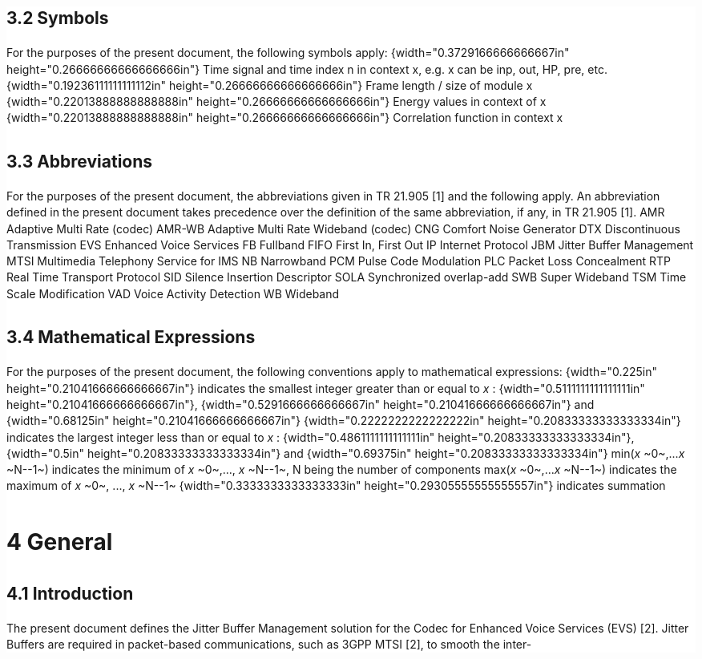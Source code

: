 ## 3.2 Symbols
For the purposes of the present document, the following symbols apply:
{width="0.3729166666666667in" height="0.26666666666666666in"} Time signal and
time index n in context x, e.g. x can be inp, out, HP, pre, etc.
{width="0.19236111111111112in" height="0.26666666666666666in"} Frame length /
size of module x
{width="0.22013888888888888in" height="0.26666666666666666in"} Energy values
in context of x
{width="0.22013888888888888in" height="0.26666666666666666in"} Correlation
function in context x
## 3.3 Abbreviations
For the purposes of the present document, the abbreviations given in TR 21.905
[1] and the following apply. An abbreviation defined in the present document
takes precedence over the definition of the same abbreviation, if any, in TR
21.905 [1].
AMR Adaptive Multi Rate (codec)
AMR-WB Adaptive Multi Rate Wideband (codec)
CNG Comfort Noise Generator
DTX Discontinuous Transmission
EVS Enhanced Voice Services
FB Fullband
FIFO First In, First Out
IP Internet Protocol
JBM Jitter Buffer Management
MTSI Multimedia Telephony Service for IMS
NB Narrowband
PCM Pulse Code Modulation
PLC Packet Loss Concealment
RTP Real Time Transport Protocol
SID Silence Insertion Descriptor
SOLA Synchronized overlap-add
SWB Super Wideband
TSM Time Scale Modification
VAD Voice Activity Detection
WB Wideband
## 3.4 Mathematical Expressions
For the purposes of the present document, the following conventions apply to
mathematical expressions:
{width="0.225in" height="0.21041666666666667in"} indicates the smallest
integer greater than or equal to _x_ : {width="0.5111111111111111in"
height="0.21041666666666667in"}, {width="0.5291666666666667in"
height="0.21041666666666667in"} and {width="0.68125in"
height="0.21041666666666667in"}
{width="0.2222222222222222in" height="0.20833333333333334in"} indicates the
largest integer less than or equal to _x_ : {width="0.4861111111111111in"
height="0.20833333333333334in"}, {width="0.5in"
height="0.20833333333333334in"} and {width="0.69375in"
height="0.20833333333333334in"}
min(_x_ ~0~,..._x_ ~N--1~) indicates the minimum of _x_ ~0~,..., _x_ ~N--1~, N
being the number of components
max(_x_ ~0~,..._x_ ~N--1~) indicates the maximum of _x_ ~0~, ..., _x_ ~N--1~
{width="0.3333333333333333in" height="0.29305555555555557in"} indicates
summation
# 4 General
## 4.1 Introduction
The present document defines the Jitter Buffer Management solution for the
Codec for Enhanced Voice Services (EVS) [2]. Jitter Buffers are required in
packet-based communications, such as 3GPP MTSI [2], to smooth the inter-